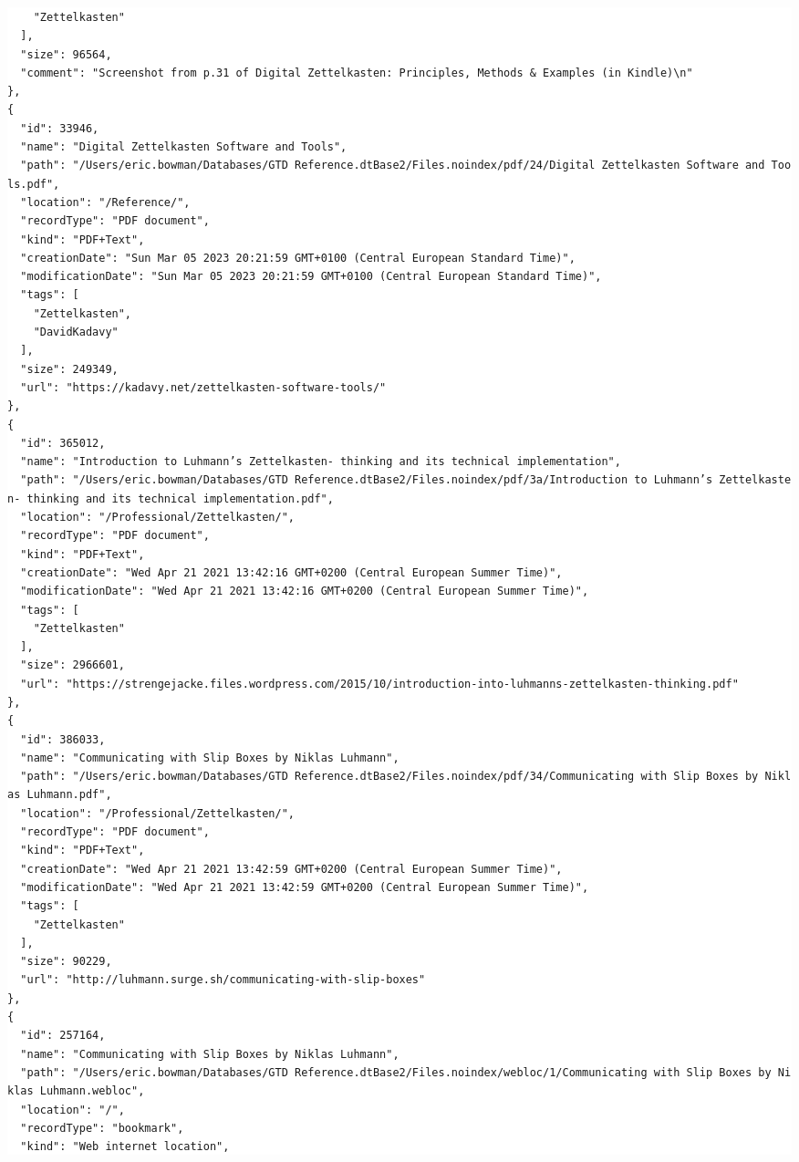         "Zettelkasten"
      ],
      "size": 96564,
      "comment": "Screenshot from p.31 of Digital Zettelkasten: Principles, Methods & Examples (in Kindle)\n"
    },
    {
      "id": 33946,
      "name": "Digital Zettelkasten Software and Tools",
      "path": "/Users/eric.bowman/Databases/GTD Reference.dtBase2/Files.noindex/pdf/24/Digital Zettelkasten Software and Tools.pdf",
      "location": "/Reference/",
      "recordType": "PDF document",
      "kind": "PDF+Text",
      "creationDate": "Sun Mar 05 2023 20:21:59 GMT+0100 (Central European Standard Time)",
      "modificationDate": "Sun Mar 05 2023 20:21:59 GMT+0100 (Central European Standard Time)",
      "tags": [
        "Zettelkasten",
        "DavidKadavy"
      ],
      "size": 249349,
      "url": "https://kadavy.net/zettelkasten-software-tools/"
    },
    {
      "id": 365012,
      "name": "Introduction to Luhmann’s Zettelkasten- thinking and its technical implementation",
      "path": "/Users/eric.bowman/Databases/GTD Reference.dtBase2/Files.noindex/pdf/3a/Introduction to Luhmann’s Zettelkasten- thinking and its technical implementation.pdf",
      "location": "/Professional/Zettelkasten/",
      "recordType": "PDF document",
      "kind": "PDF+Text",
      "creationDate": "Wed Apr 21 2021 13:42:16 GMT+0200 (Central European Summer Time)",
      "modificationDate": "Wed Apr 21 2021 13:42:16 GMT+0200 (Central European Summer Time)",
      "tags": [
        "Zettelkasten"
      ],
      "size": 2966601,
      "url": "https://strengejacke.files.wordpress.com/2015/10/introduction-into-luhmanns-zettelkasten-thinking.pdf"
    },
    {
      "id": 386033,
      "name": "Communicating with Slip Boxes by Niklas Luhmann",
      "path": "/Users/eric.bowman/Databases/GTD Reference.dtBase2/Files.noindex/pdf/34/Communicating with Slip Boxes by Niklas Luhmann.pdf",
      "location": "/Professional/Zettelkasten/",
      "recordType": "PDF document",
      "kind": "PDF+Text",
      "creationDate": "Wed Apr 21 2021 13:42:59 GMT+0200 (Central European Summer Time)",
      "modificationDate": "Wed Apr 21 2021 13:42:59 GMT+0200 (Central European Summer Time)",
      "tags": [
        "Zettelkasten"
      ],
      "size": 90229,
      "url": "http://luhmann.surge.sh/communicating-with-slip-boxes"
    },
    {
      "id": 257164,
      "name": "Communicating with Slip Boxes by Niklas Luhmann",
      "path": "/Users/eric.bowman/Databases/GTD Reference.dtBase2/Files.noindex/webloc/1/Communicating with Slip Boxes by Niklas Luhmann.webloc",
      "location": "/",
      "recordType": "bookmark",
      "kind": "Web internet location",